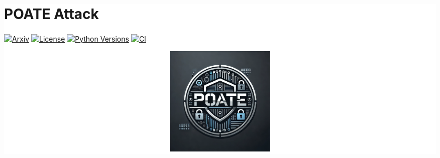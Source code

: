 # POATE Attack

[![Arxiv](https://img.shields.io/badge/Arxiv-2501.01872-red?style=flat-square&logo=arxiv&logoColor=white)](https://www.arxiv.org/abs/2501.01872)
[![License](https://img.shields.io/github/license/UKPLab/POATE-attack)](https://opensource.org/licenses/Apache-2.0)
[![Python Versions](https://img.shields.io/badge/Python-3.10-blue.svg?style=flat&logo=python&logoColor=white)](https://www.python.org/)
[![CI](https://github.com/UKPLab/POATE-attack/actions/workflows/main.yml/badge.svg)](https://github.com/UKPLab/POATE-attack/actions/workflows/main.yml)

<p align="center">
  <img src="./figures/poate_logo.png" width="200" />
</p>
